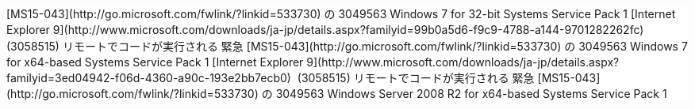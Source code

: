 </td>
<td style="border:1px solid black;">
[MS15-043](http://go.microsoft.com/fwlink/?linkid=533730) の 3049563

</td>
</tr>
<tr>
<td style="border:1px solid black;">
Windows 7 for 32-bit Systems Service Pack 1

</td>
<td style="border:1px solid black;">
[Internet Explorer 9](http://www.microsoft.com/downloads/ja-jp/details.aspx?familyid=99b0a5d6-f9c9-4788-a144-9701282262fc)   
(3058515)

</td>
<td style="border:1px solid black;">
リモートでコードが実行される

</td>
<td style="border:1px solid black;">
緊急

</td>
<td style="border:1px solid black;">
[MS15-043](http://go.microsoft.com/fwlink/?linkid=533730) の 3049563

</td>
</tr>
<tr>
<td style="border:1px solid black;">
Windows 7 for x64-based Systems Service Pack 1

</td>
<td style="border:1px solid black;">
[Internet Explorer 9](http://www.microsoft.com/downloads/ja-jp/details.aspx?familyid=3ed04942-f06d-4360-a90c-193e2bb7ecb0)   
(3058515)

</td>
<td style="border:1px solid black;">
リモートでコードが実行される

</td>
<td style="border:1px solid black;">
緊急

</td>
<td style="border:1px solid black;">
[MS15-043](http://go.microsoft.com/fwlink/?linkid=533730) の 3049563

</td>
</tr>
<tr>
<td style="border:1px solid black;">
Windows Server 2008 R2 for x64-based Systems Service Pack 1

